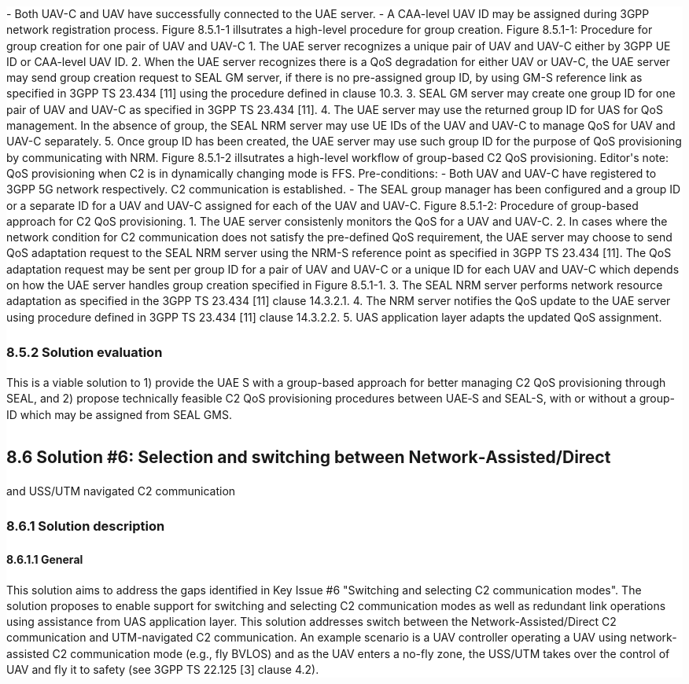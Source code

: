 \- Both UAV-C and UAV have successfully connected to the UAE server.
\- A CAA-level UAV ID may be assigned during 3GPP network registration
process.
Figure 8.5.1-1 illsutrates a high-level procedure for group creation.
Figure 8.5.1-1: Procedure for group creation for one pair of UAV and UAV-C
1\. The UAE server recognizes a unique pair of UAV and UAV-C either by 3GPP UE
ID or CAA-level UAV ID.
2\. When the UAE server recognizes there is a QoS degradation for either UAV
or UAV-C, the UAE server may send group creation request to SEAL GM server, if
there is no pre-assigned group ID, by using GM-S reference link as specified
in 3GPP TS 23.434 [11] using the procedure defined in clause 10.3.
3\. SEAL GM server may create one group ID for one pair of UAV and UAV-C as
specified in 3GPP TS 23.434 [11].
4\. The UAE server may use the returned group ID for UAS for QoS management.
In the absence of group, the SEAL NRM server may use UE IDs of the UAV and
UAV-C to manage QoS for UAV and UAV-C separately.
5\. Once group ID has been created, the UAE server may use such group ID for
the purpose of QoS provisioning by communicating with NRM.
Figure 8.5.1-2 illsutrates a high-level workflow of group-based C2 QoS
provisioning.
Editor\'s note: QoS provisioning when C2 is in dynamically changing mode is
FFS.
Pre-conditions:
\- Both UAV and UAV-C have registered to 3GPP 5G network respectively. C2
communication is established.
\- The SEAL group manager has been configured and a group ID or a separate ID
for a UAV and UAV-C assigned for each of the UAV and UAV-C.
Figure 8.5.1-2: Procedure of group-based approach for C2 QoS provisioning.
1\. The UAE server consistenly monitors the QoS for a UAV and UAV-C.
2\. In cases where the network condition for C2 communication does not satisfy
the pre-defined QoS requirement, the UAE server may choose to send QoS
adaptation request to the SEAL NRM server using the NRM-S reference point as
specified in 3GPP TS 23.434 [11]. The QoS adaptation request may be sent per
group ID for a pair of UAV and UAV-C or a unique ID for each UAV and UAV-C
which depends on how the UAE server handles group creation specified in Figure
8.5.1-1.
3\. The SEAL NRM server performs network resource adaptation as specified in
the 3GPP TS 23.434 [11] clause 14.3.2.1.
4\. The NRM server notifies the QoS update to the UAE server using procedure
defined in 3GPP TS 23.434 [11] clause 14.3.2.2.
5\. UAS application layer adapts the updated QoS assignment.
### 8.5.2 Solution evaluation
This is a viable solution to 1) provide the UAE S with a group-based approach
for better managing C2 QoS provisioning through SEAL, and 2) propose
technically feasible C2 QoS provisioning procedures between UAE‑S and SEAL-S,
with or without a group-ID which may be assigned from SEAL GMS.
## 8.6 Solution #6: Selection and switching between Network‑Assisted/Direct
and USS/UTM navigated C2 communication
### 8.6.1 Solution description
#### 8.6.1.1 General
This solution aims to address the gaps identified in Key Issue #6 \"Switching
and selecting C2 communication modes\". The solution proposes to enable
support for switching and selecting C2 communication modes as well as
redundant link operations using assistance from UAS application layer. This
solution addresses switch between the Network-Assisted/Direct C2 communication
and UTM-navigated C2 communication.
An example scenario is a UAV controller operating a UAV using network-assisted
C2 communication mode (e.g., fly BVLOS) and as the UAV enters a no-fly zone,
the USS/UTM takes over the control of UAV and fly it to safety (see 3GPP TS
22.125 [3] clause 4.2).
